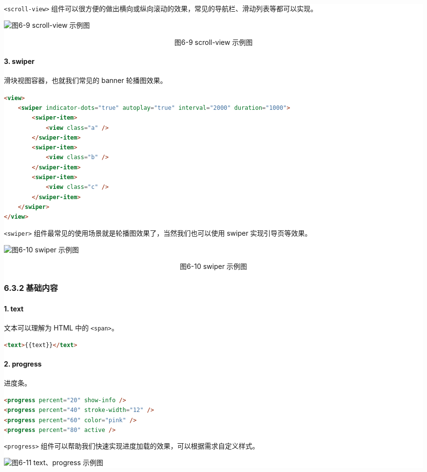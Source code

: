 `<scroll-view>` 组件可以很方便的做出横向或纵向滚动的效果，常见的导航栏、滑动列表等都可以实现。

![图6-9 scroll-view 示例图](/Users/next/Work/Web-App/GBook/images/6-9.png)

<center>图6-9 scroll-view 示例图</center>

#### 3. swiper

滑块视图容器，也就我们常见的 banner 轮播图效果。

```html
<view>
    <swiper indicator-dots="true" autoplay="true" interval="2000" duration="1000">
        <swiper-item>
            <view class="a" />
        </swiper-item>
        <swiper-item>
            <view class="b" />
        </swiper-item>
        <swiper-item>
            <view class="c" />
        </swiper-item>
    </swiper>
</view>
```

`<swiper>` 组件最常见的使用场景就是轮播图效果了，当然我们也可以使用 swiper 实现引导页等效果。

![图6-10 swiper 示例图](/Users/next/Work/Web-App/GBook/images/6-10.png)

<center>图6-10 swiper 示例图</center>

### 6.3.2 基础内容

#### 1. text

文本可以理解为 HTML 中的 `<span>`。

```html
<text>{{text}}</text>
```

#### 2. progress

进度条。

```html
<progress percent="20" show-info />
<progress percent="40" stroke-width="12" />
<progress percent="60" color="pink" />
<progress percent="80" active />
```

`<progress>` 组件可以帮助我们快速实现进度加载的效果，可以根据需求自定义样式。

![图6-11 text、progress 示例图](/Users/next/Work/Web-App/GBook/images/6-11.png)
